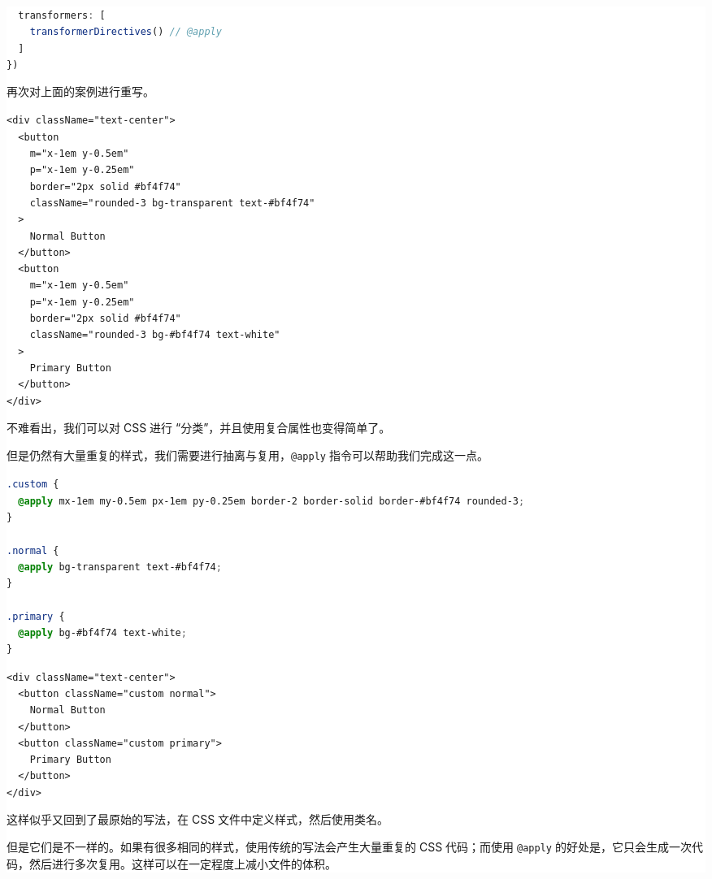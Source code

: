 ```ts
  transformers: [
    transformerDirectives() // @apply
  ]
})
```

再次对上面的案例进行重写。

```tsx
<div className="text-center">
  <button
    m="x-1em y-0.5em"
    p="x-1em y-0.25em"
    border="2px solid #bf4f74"
    className="rounded-3 bg-transparent text-#bf4f74"
  >
    Normal Button
  </button>
  <button
    m="x-1em y-0.5em"
    p="x-1em y-0.25em"
    border="2px solid #bf4f74"
    className="rounded-3 bg-#bf4f74 text-white"
  >
    Primary Button
  </button>
</div>
```

不难看出，我们可以对 CSS 进行 “分类”，并且使用复合属性也变得简单了。

但是仍然有大量重复的样式，我们需要进行抽离与复用，`@apply` 指令可以帮助我们完成这一点。

```css
.custom {
  @apply mx-1em my-0.5em px-1em py-0.25em border-2 border-solid border-#bf4f74 rounded-3;
}

.normal {
  @apply bg-transparent text-#bf4f74;
}

.primary {
  @apply bg-#bf4f74 text-white;
}
```

```tsx
<div className="text-center">
  <button className="custom normal">
    Normal Button
  </button>
  <button className="custom primary">
    Primary Button
  </button>
</div>
```

这样似乎又回到了最原始的写法，在 CSS 文件中定义样式，然后使用类名。

但是它们是不一样的。如果有很多相同的样式，使用传统的写法会产生大量重复的 CSS 代码；而使用 `@apply` 的好处是，它只会生成一次代码，然后进行多次复用。这样可以在一定程度上减小文件的体积。
